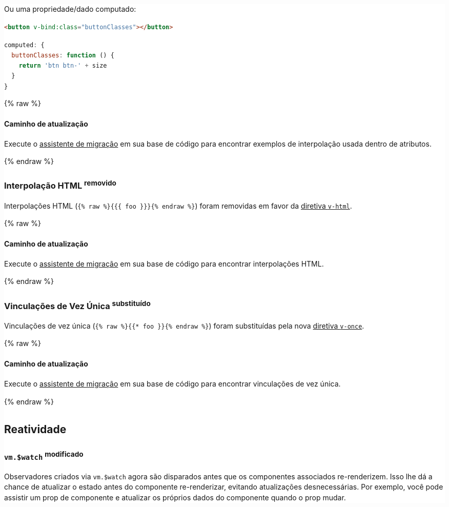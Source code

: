 Ou uma propriedade/dado computado:

``` html
<button v-bind:class="buttonClasses"></button>
```

``` js
computed: {
  buttonClasses: function () {
    return 'btn btn-' + size
  }
}
```

{% raw %}
<div class="upgrade-path">
  <h4>Caminho de atualização</h4>
  <p>Execute o <a href="https://github.com/vuejs/vue-migration-helper">assistente de migração</a> em sua base de código para encontrar exemplos de interpolação usada dentro de atributos.</p>
</div>
{% endraw %}

### Interpolação HTML <sup>removido</sup>

Interpolações HTML (`{% raw %}{{{ foo }}}{% endraw %}`)  foram removidas em favor da [diretiva `v-html`](../api/#v-html).

{% raw %}
<div class="upgrade-path">
  <h4>Caminho de atualização</h4>
  <p>Execute o <a href="https://github.com/vuejs/vue-migration-helper">assistente de migração</a> em sua base de código para encontrar interpolações HTML.</p>
</div>
{% endraw %}

### Vinculações de Vez Única <sup>substituído</sup>

Vinculações de vez única (`{% raw %}{{* foo }}{% endraw %}`) foram substituídas pela nova [diretiva `v-once`](../api/#v-once).

{% raw %}
<div class="upgrade-path">
  <h4>Caminho de atualização</h4>
  <p>Execute o <a href="https://github.com/vuejs/vue-migration-helper">assistente de migração</a> em sua base de código para encontrar vinculações de vez única.</p>
</div>
{% endraw %}

## Reatividade

### `vm.$watch` <sup>modificado</sup>

Observadores criados via `vm.$watch` agora são disparados antes que os componentes associados re-renderizem. Isso lhe dá a chance de atualizar o estado antes do componente re-renderizar, evitando atualizações desnecessárias. Por exemplo, você pode assistir um prop de componente e atualizar os próprios dados do componente quando o prop mudar.
